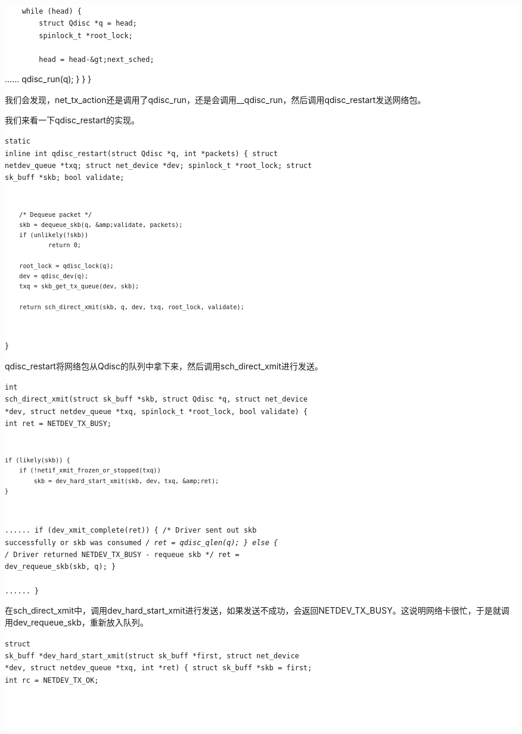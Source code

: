         while (head) {
            struct Qdisc *q = head;
            spinlock_t *root_lock;

            head = head-&gt;next_sched;
......
            qdisc_run(q);
        }
    }
}
</code></pre><p>我们会发现，net_tx_action还是调用了qdisc_run，还是会调用__qdisc_run，然后调用qdisc_restart发送网络包。</p><p>我们来看一下qdisc_restart的实现。</p><pre><code>static inline int qdisc_restart(struct Qdisc *q, int *packets)
{
        struct netdev_queue *txq;
        struct net_device *dev;
        spinlock_t *root_lock;
        struct sk_buff *skb;
        bool validate;

        /* Dequeue packet */
        skb = dequeue_skb(q, &amp;validate, packets);
        if (unlikely(!skb))
                return 0;

        root_lock = qdisc_lock(q);
        dev = qdisc_dev(q);
        txq = skb_get_tx_queue(dev, skb);

        return sch_direct_xmit(skb, q, dev, txq, root_lock, validate);
}
</code></pre><p>qdisc_restart将网络包从Qdisc的队列中拿下来，然后调用sch_direct_xmit进行发送。</p><pre><code>int sch_direct_xmit(struct sk_buff *skb, struct Qdisc *q,
            struct net_device *dev, struct netdev_queue *txq,
            spinlock_t *root_lock, bool validate)
{
    int ret = NETDEV_TX_BUSY;

    if (likely(skb)) {
        if (!netif_xmit_frozen_or_stopped(txq))
            skb = dev_hard_start_xmit(skb, dev, txq, &amp;ret); 
    } 
......
    if (dev_xmit_complete(ret)) {
        /* Driver sent out skb successfully or skb was consumed */
        ret = qdisc_qlen(q);
    } else {
        /* Driver returned NETDEV_TX_BUSY - requeue skb */
        ret = dev_requeue_skb(skb, q);
    }   
......
}
</code></pre><p>在sch_direct_xmit中，调用dev_hard_start_xmit进行发送，如果发送不成功，会返回NETDEV_TX_BUSY。这说明网络卡很忙，于是就调用dev_requeue_skb，重新放入队列。</p><pre><code>struct sk_buff *dev_hard_start_xmit(struct sk_buff *first, struct net_device *dev, struct netdev_queue *txq, int *ret) 
{
    struct sk_buff *skb = first;
    int rc = NETDEV_TX_OK;
